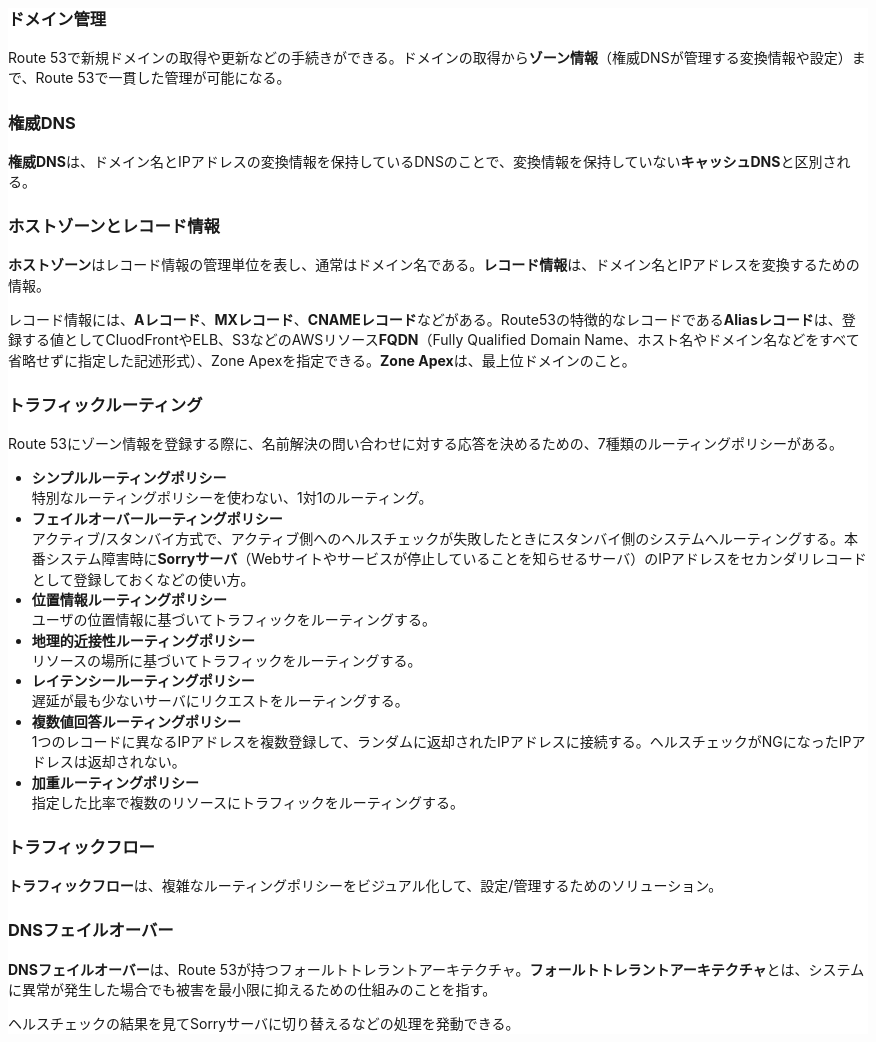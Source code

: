 ### ドメイン管理

Route 53で新規ドメインの取得や更新などの手続きができる。ドメインの取得から**ゾーン情報**（権威DNSが管理する変換情報や設定）まで、Route 53で一貫した管理が可能になる。

### 権威DNS

**権威DNS**は、ドメイン名とIPアドレスの変換情報を保持しているDNSのことで、変換情報を保持していない**キャッシュDNS**と区別される。

### ホストゾーンとレコード情報

**ホストゾーン**はレコード情報の管理単位を表し、通常はドメイン名である。**レコード情報**は、ドメイン名とIPアドレスを変換するための情報。

レコード情報には、**Aレコード**、**MXレコード**、**CNAMEレコード**などがある。Route53の特徴的なレコードである**Aliasレコード**は、登録する値としてCluodFrontやELB、S3などのAWSリソース**FQDN**（Fully Qualified Domain Name、ホスト名やドメイン名などをすべて省略せずに指定した記述形式）、Zone Apexを指定できる。**Zone Apex**は、最上位ドメインのこと。

### トラフィックルーティング

Route 53にゾーン情報を登録する際に、名前解決の問い合わせに対する応答を決めるための、7種類のルーティングポリシーがある。

- **シンプルルーティングポリシー**<br>特別なルーティングポリシーを使わない、1対1のルーティング。
- **フェイルオーバールーティングポリシー**<br>アクティブ/スタンバイ方式で、アクティブ側へのヘルスチェックが失敗したときにスタンバイ側のシステムへルーティングする。本番システム障害時に**Sorryサーバ**（Webサイトやサービスが停止していることを知らせるサーバ）のIPアドレスをセカンダリレコードとして登録しておくなどの使い方。
- **位置情報ルーティングポリシー**<br>ユーザの位置情報に基づいてトラフィックをルーティングする。
- **地理的近接性ルーティングポリシー**<br>リソースの場所に基づいてトラフィックをルーティングする。
- **レイテンシールーティングポリシー**<br>遅延が最も少ないサーバにリクエストをルーティングする。
- **複数値回答ルーティングポリシー**<br>1つのレコードに異なるIPアドレスを複数登録して、ランダムに返却されたIPアドレスに接続する。ヘルスチェックがNGになったIPアドレスは返却されない。
- **加重ルーティングポリシー**<br>指定した比率で複数のリソースにトラフィックをルーティングする。

### トラフィックフロー

**トラフィックフロー**は、複雑なルーティングポリシーをビジュアル化して、設定/管理するためのソリューション。

### DNSフェイルオーバー

**DNSフェイルオーバー**は、Route 53が持つフォールトトレラントアーキテクチャ。**フォールトトレラントアーキテクチャ**とは、システムに異常が発生した場合でも被害を最小限に抑えるための仕組みのことを指す。

ヘルスチェックの結果を見てSorryサーバに切り替えるなどの処理を発動できる。
